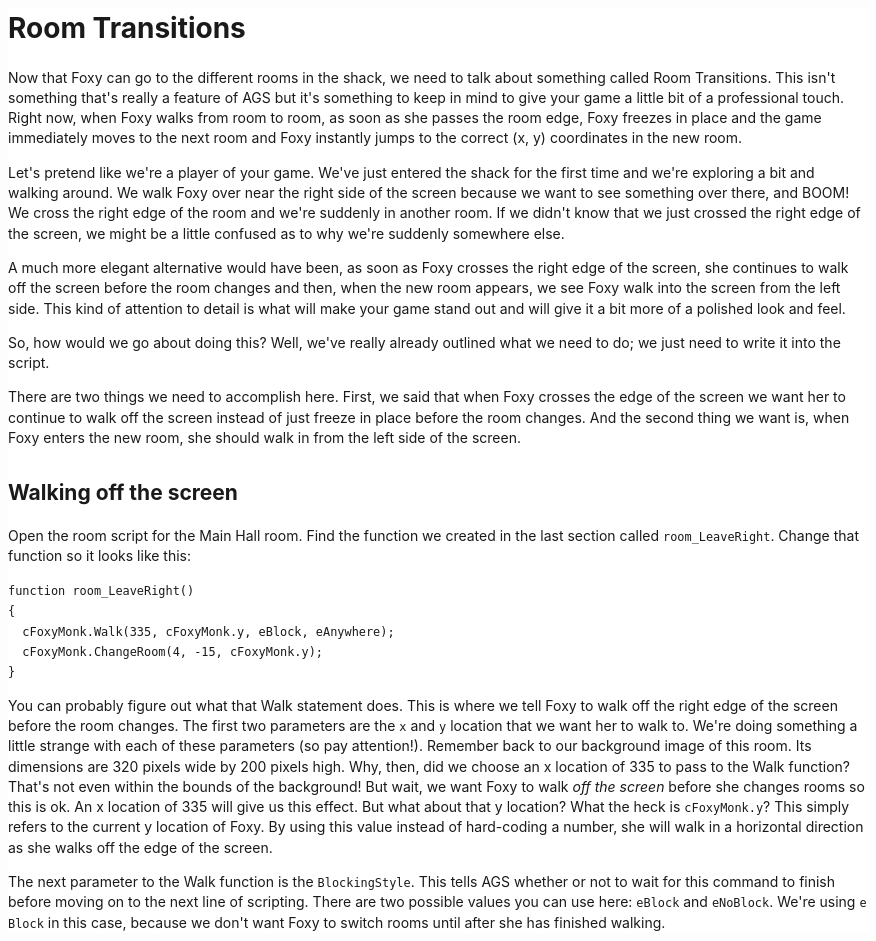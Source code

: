 # Room Transitions

Now that Foxy can go to the different rooms in the shack, we need to talk about something called Room Transitions.  This isn't something that's really a feature of AGS but it's something to keep in mind to give your game a little bit of a professional touch.  Right now, when Foxy walks from room to room, as soon as she passes the room edge, Foxy freezes in place and the game immediately moves to the next room and Foxy instantly jumps to the correct (x, y) coordinates in the new room.

Let's pretend like we're a player of your game.  We've just entered the shack for the first time and we're exploring a bit and walking around.  We walk Foxy over near the right side of the screen because we want to see something over there, and BOOM!  We cross the right edge of the room and we're suddenly in another room.  If we didn't know that we just crossed the right edge of the screen, we might be a little confused as to why we're suddenly somewhere else.

A much more elegant alternative would have been, as soon as Foxy crosses the right edge of the screen, she continues to walk off the screen before the room changes and then, when the new room appears, we see Foxy walk into the screen from the left side.  This kind of attention to detail is what will make your game stand out and will give it a bit more of a polished look and feel.

So, how would we go about doing this?  Well, we've really already outlined what we need to do; we just need to write it into the script.

There are two things we need to accomplish here.  First, we said that when Foxy crosses the edge of the screen we want her to continue to walk off the screen instead of just freeze in place before the room changes.  And the second thing we want is, when Foxy enters the new room, she should walk in from the left side of the screen.

## Walking off the screen

Open the room script for the Main Hall room.  Find the function we created in the last section called `room_LeaveRight`. Change that function so it looks like this:

```agsscript
function room_LeaveRight()
{
  cFoxyMonk.Walk(335, cFoxyMonk.y, eBlock, eAnywhere);
  cFoxyMonk.ChangeRoom(4, -15, cFoxyMonk.y);
}
```

You can probably figure out what that Walk statement does.  This is where we tell Foxy to walk off the right edge of the screen before the room changes.  The first two parameters are the `x` and `y` location that we want her to walk to.  We're doing something a little strange with each of these parameters (so pay attention!). Remember back to our background image of this room.  Its dimensions are 320 pixels wide by 200 pixels high.  Why, then, did we choose an x location of 335 to pass to the Walk function?  That's not even within the bounds of the background!  But wait, we want Foxy to walk *off the screen* before she changes rooms so this is ok.  An x location of 335 will give us this effect. But what about that y location?  What the heck is `cFoxyMonk.y`? This simply refers to the current y location of Foxy.  By using this value instead of hard-coding a number, she will walk in a horizontal direction as she walks off the edge of the screen.

The next parameter to the Walk function is the `BlockingStyle`. This tells AGS whether or not to wait for this command to finish before moving on to the next line of scripting.  There are two possible values you can use here: `eBlock` and `eNoBlock`. We're using `eBlock` in this case, because we don't want Foxy to switch rooms until after she has finished walking.
